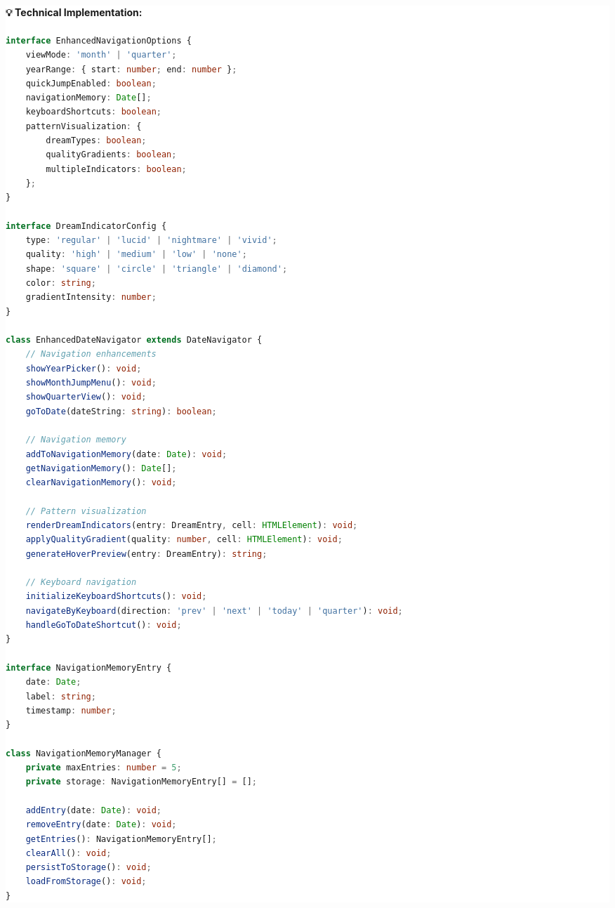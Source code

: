 #### **💡 Technical Implementation:**
```typescript
interface EnhancedNavigationOptions {
    viewMode: 'month' | 'quarter';
    yearRange: { start: number; end: number };
    quickJumpEnabled: boolean;
    navigationMemory: Date[];
    keyboardShortcuts: boolean;
    patternVisualization: {
        dreamTypes: boolean;
        qualityGradients: boolean;
        multipleIndicators: boolean;
    };
}

interface DreamIndicatorConfig {
    type: 'regular' | 'lucid' | 'nightmare' | 'vivid';
    quality: 'high' | 'medium' | 'low' | 'none';
    shape: 'square' | 'circle' | 'triangle' | 'diamond';
    color: string;
    gradientIntensity: number;
}

class EnhancedDateNavigator extends DateNavigator {
    // Navigation enhancements
    showYearPicker(): void;
    showMonthJumpMenu(): void;
    showQuarterView(): void;
    goToDate(dateString: string): boolean;
    
    // Navigation memory
    addToNavigationMemory(date: Date): void;
    getNavigationMemory(): Date[];
    clearNavigationMemory(): void;
    
    // Pattern visualization
    renderDreamIndicators(entry: DreamEntry, cell: HTMLElement): void;
    applyQualityGradient(quality: number, cell: HTMLElement): void;
    generateHoverPreview(entry: DreamEntry): string;
    
    // Keyboard navigation
    initializeKeyboardShortcuts(): void;
    navigateByKeyboard(direction: 'prev' | 'next' | 'today' | 'quarter'): void;
    handleGoToDateShortcut(): void;
}

interface NavigationMemoryEntry {
    date: Date;
    label: string;
    timestamp: number;
}

class NavigationMemoryManager {
    private maxEntries: number = 5;
    private storage: NavigationMemoryEntry[] = [];
    
    addEntry(date: Date): void;
    removeEntry(date: Date): void;
    getEntries(): NavigationMemoryEntry[];
    clearAll(): void;
    persistToStorage(): void;
    loadFromStorage(): void;
}
```